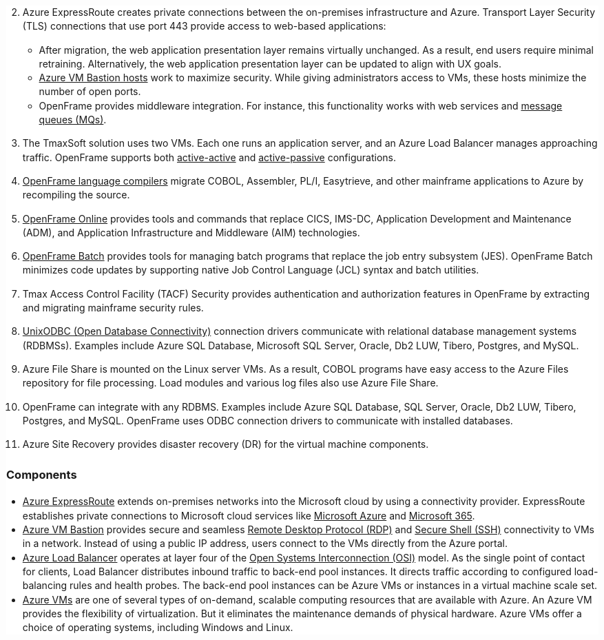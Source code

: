 2.  Azure ExpressRoute creates private connections between the on-premises infrastructure and Azure. Transport Layer Security (TLS) connections that use port 443 provide access to web-based applications:

    -   After migration, the web application presentation layer remains virtually unchanged. As a result, end users require minimal retraining. Alternatively, the web application presentation layer can be updated to align with UX goals.
    -   [Azure VM Bastion hosts](https://learn.microsoft.com/en-us/azure/bastion/bastion-overview) work to maximize security. While giving administrators access to VMs, these hosts minimize the number of open ports.
    -   OpenFrame provides middleware integration. For instance, this functionality works with web services and [message queues (MQs)](https://www.ibm.com/cloud/learn/message-queues).

3.  The TmaxSoft solution uses two VMs. Each one runs an application server, and an Azure Load Balancer manages approaching traffic. OpenFrame supports both [active-active](https://www.webopedia.com/TERM/A/active_active.html) and [active-passive](https://www.jscape.com/blog/active-active-vs-active-passive-high-availability-cluster) configurations.
4.  [OpenFrame language compilers](https://query.prod.cms.rt.microsoft.com/cms/api/am/binary/RE36tt6) migrate COBOL, Assembler, PL/I, Easytrieve, and other mainframe applications to Azure by recompiling the source.
5.  [OpenFrame Online](https://query.prod.cms.rt.microsoft.com/cms/api/am/binary/RE36tt6) provides tools and commands that replace CICS, IMS-DC, Application Development and Maintenance (ADM), and Application Infrastructure and Middleware (AIM) technologies.
6.  [OpenFrame Batch](https://query.prod.cms.rt.microsoft.com/cms/api/am/binary/RE36tt6) provides tools for managing batch programs that replace the job entry subsystem (JES). OpenFrame Batch minimizes code updates by supporting native Job Control Language (JCL) syntax and batch utilities.
7.  Tmax Access Control Facility (TACF) Security provides authentication and authorization features in OpenFrame by extracting and migrating mainframe security rules.
8.  [UnixODBC (Open Database Connectivity)](https://en.wikipedia.org/wiki/UnixODBC) connection drivers communicate with relational database management systems (RDBMSs). Examples include Azure SQL Database, Microsoft SQL Server, Oracle, Db2 LUW, Tibero, Postgres, and MySQL.
9.  Azure File Share is mounted on the Linux server VMs. As a result, COBOL programs have easy access to the Azure Files repository for file processing. Load modules and various log files also use Azure File Share.
10. OpenFrame can integrate with any RDBMS. Examples include Azure SQL Database, SQL Server, Oracle, Db2 LUW, Tibero, Postgres, and MySQL. OpenFrame uses ODBC connection drivers to communicate with installed databases.
11. Azure Site Recovery provides disaster recovery (DR) for the virtual machine components.

[](#components)

### Components

-   [Azure ExpressRoute](https://learn.microsoft.com/en-us/azure/expressroute/expressroute-introduction) extends on-premises networks into the Microsoft cloud by using a connectivity provider. ExpressRoute establishes private connections to Microsoft cloud services like [Microsoft Azure](https://azure.microsoft.com/overview/what-is-azure) and [Microsoft 365](https://www.microsoft.com/microsoft-365/what-is-microsoft-365?rtc=1).
-   [Azure VM Bastion](https://learn.microsoft.com/en-us/azure/bastion/bastion-overview) provides secure and seamless [Remote Desktop Protocol (RDP)](https://learn.microsoft.com/en-us/troubleshoot/windows-server/remote/understanding-remote-desktop-protocol) and [Secure Shell (SSH)](https://www.ssh.com/ssh) connectivity to VMs in a network. Instead of using a public IP address, users connect to the VMs directly from the Azure portal.
-   [Azure Load Balancer](https://learn.microsoft.com/en-us/azure/load-balancer/load-balancer-overview) operates at layer four of the [Open Systems Interconnection (OSI)](https://www.networkworld.com/article/3239677/the-osi-model-explained-how-to-understand-and-remember-the-7-layer-network-model.html) model. As the single point of contact for clients, Load Balancer distributes inbound traffic to back-end pool instances. It directs traffic according to configured load-balancing rules and health probes. The back-end pool instances can be Azure VMs or instances in a virtual machine scale set.
-   [Azure VMs](https://azure.microsoft.com/services/virtual-machines) are one of several types of on-demand, scalable computing resources that are available with Azure. An Azure VM provides the flexibility of virtualization. But it eliminates the maintenance demands of physical hardware. Azure VMs offer a choice of operating systems, including Windows and Linux.